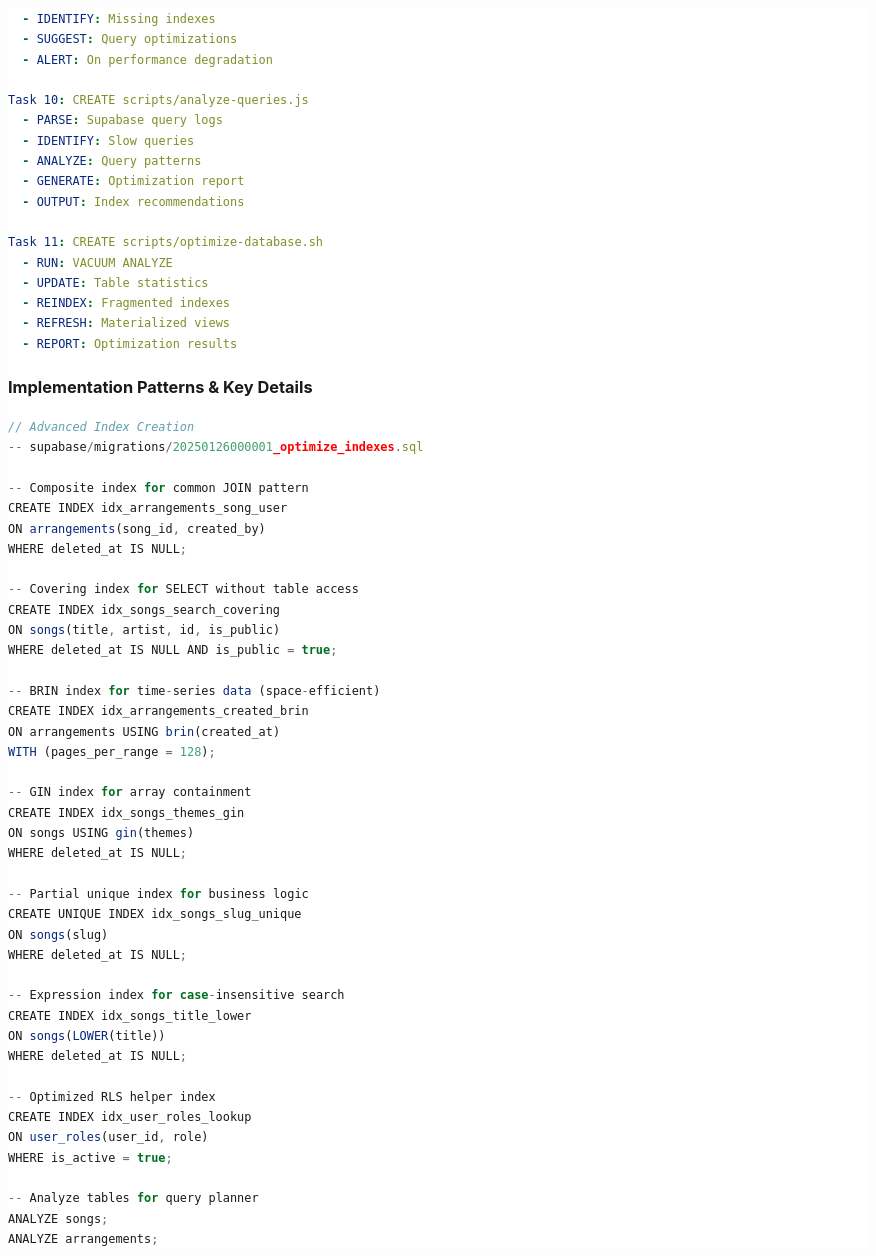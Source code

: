 ```yaml
  - IDENTIFY: Missing indexes
  - SUGGEST: Query optimizations
  - ALERT: On performance degradation

Task 10: CREATE scripts/analyze-queries.js
  - PARSE: Supabase query logs
  - IDENTIFY: Slow queries
  - ANALYZE: Query patterns
  - GENERATE: Optimization report
  - OUTPUT: Index recommendations

Task 11: CREATE scripts/optimize-database.sh
  - RUN: VACUUM ANALYZE
  - UPDATE: Table statistics
  - REINDEX: Fragmented indexes
  - REFRESH: Materialized views
  - REPORT: Optimization results
```

### Implementation Patterns & Key Details

```typescript
// Advanced Index Creation
-- supabase/migrations/20250126000001_optimize_indexes.sql

-- Composite index for common JOIN pattern
CREATE INDEX idx_arrangements_song_user 
ON arrangements(song_id, created_by) 
WHERE deleted_at IS NULL;

-- Covering index for SELECT without table access
CREATE INDEX idx_songs_search_covering 
ON songs(title, artist, id, is_public) 
WHERE deleted_at IS NULL AND is_public = true;

-- BRIN index for time-series data (space-efficient)
CREATE INDEX idx_arrangements_created_brin 
ON arrangements USING brin(created_at) 
WITH (pages_per_range = 128);

-- GIN index for array containment
CREATE INDEX idx_songs_themes_gin 
ON songs USING gin(themes) 
WHERE deleted_at IS NULL;

-- Partial unique index for business logic
CREATE UNIQUE INDEX idx_songs_slug_unique 
ON songs(slug) 
WHERE deleted_at IS NULL;

-- Expression index for case-insensitive search
CREATE INDEX idx_songs_title_lower 
ON songs(LOWER(title)) 
WHERE deleted_at IS NULL;

-- Optimized RLS helper index
CREATE INDEX idx_user_roles_lookup 
ON user_roles(user_id, role) 
WHERE is_active = true;

-- Analyze tables for query planner
ANALYZE songs;
ANALYZE arrangements;
```